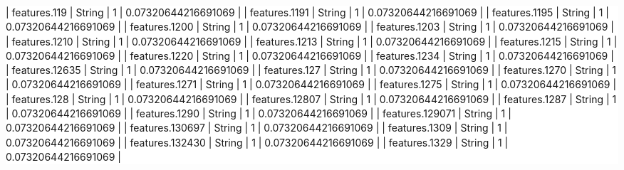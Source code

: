 | features.119                                             | String                     |           1 |   0.07320644216691069 |
| features.1191                                            | String                     |           1 |   0.07320644216691069 |
| features.1195                                            | String                     |           1 |   0.07320644216691069 |
| features.1200                                            | String                     |           1 |   0.07320644216691069 |
| features.1203                                            | String                     |           1 |   0.07320644216691069 |
| features.1210                                            | String                     |           1 |   0.07320644216691069 |
| features.1213                                            | String                     |           1 |   0.07320644216691069 |
| features.1215                                            | String                     |           1 |   0.07320644216691069 |
| features.1220                                            | String                     |           1 |   0.07320644216691069 |
| features.1234                                            | String                     |           1 |   0.07320644216691069 |
| features.12635                                           | String                     |           1 |   0.07320644216691069 |
| features.127                                             | String                     |           1 |   0.07320644216691069 |
| features.1270                                            | String                     |           1 |   0.07320644216691069 |
| features.1271                                            | String                     |           1 |   0.07320644216691069 |
| features.1275                                            | String                     |           1 |   0.07320644216691069 |
| features.128                                             | String                     |           1 |   0.07320644216691069 |
| features.12807                                           | String                     |           1 |   0.07320644216691069 |
| features.1287                                            | String                     |           1 |   0.07320644216691069 |
| features.1290                                            | String                     |           1 |   0.07320644216691069 |
| features.129071                                          | String                     |           1 |   0.07320644216691069 |
| features.130697                                          | String                     |           1 |   0.07320644216691069 |
| features.1309                                            | String                     |           1 |   0.07320644216691069 |
| features.132430                                          | String                     |           1 |   0.07320644216691069 |
| features.1329                                            | String                     |           1 |   0.07320644216691069 |
